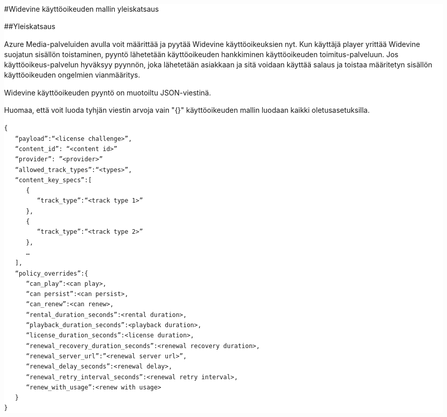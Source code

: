 <properties 
    pageTitle="Widevine käyttöoikeuden mallin yleiskatsaus | Microsoft Azure" 
    description="Tässä ohjeaiheessa on yleiskuvaus Widevine käyttöoikeuden mallin, joka käyttää Widevine käyttöoikeuksien määrittämiseen." 
    authors="juliako" 
    manager="erikre" 
    editor="" 
    services="media-services" 
    documentationCenter=""/>

<tags 
    ms.service="media-services" 
    ms.workload="media" 
    ms.tgt_pltfrm="na" 
    ms.devlang="na" 
    ms.topic="article" 
    ms.date="09/26/2016"  
    ms.author="juliako"/>

#<a name="widevine-license-template-overview"></a>Widevine käyttöoikeuden mallin yleiskatsaus

##<a name="overview"></a>Yleiskatsaus

Azure Media-palveluiden avulla voit määrittää ja pyytää Widevine käyttöoikeuksien nyt. Kun käyttäjä player yrittää Widevine suojatun sisällön toistaminen, pyyntö lähetetään käyttöoikeuden hankkiminen käyttöoikeuden toimitus-palveluun. Jos käyttöoikeus-palvelun hyväksyy pyynnön, joka lähetetään asiakkaan ja sitä voidaan käyttää salaus ja toistaa määritetyn sisällön käyttöoikeuden ongelmien vianmääritys.

Widevine käyttöoikeuden pyyntö on muotoiltu JSON-viestinä.  

Huomaa, että voit luoda tyhjän viestin arvoja vain "{}" käyttöoikeuden mallin luodaan kaikki oletusasetuksilla.  

    {  
       “payload”:“<license challenge>”,
       “content_id”: “<content id>” 
       “provider”: ”<provider>”
       “allowed_track_types”:“<types>”,
       “content_key_specs”:[  
          {  
             “track_type”:“<track type 1>”
          },
          {  
             “track_type”:“<track type 2>”
          },
          …
       ],
       “policy_overrides”:{  
          “can_play”:<can play>,
          “can persist”:<can persist>,
          “can_renew”:<can renew>,
          “rental_duration_seconds”:<rental duration>,
          “playback_duration_seconds”:<playback duration>,
          “license_duration_seconds”:<license duration>,
          “renewal_recovery_duration_seconds”:<renewal recovery duration>,
          “renewal_server_url”:”<renewal server url>”,
          “renewal_delay_seconds”:<renewal delay>,
          “renewal_retry_interval_seconds”:<renewal retry interval>,
          “renew_with_usage”:<renew with usage>
       }
    }
